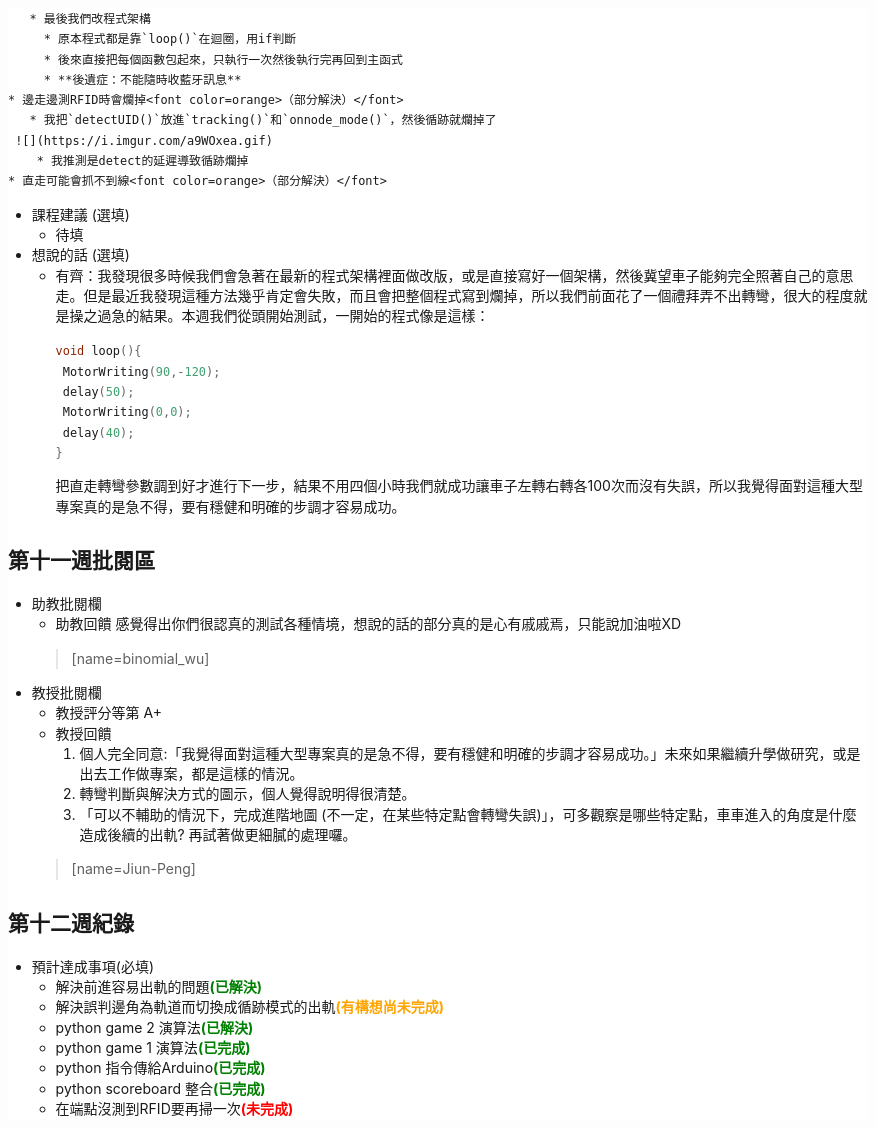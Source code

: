       * 最後我們改程式架構
         * 原本程式都是靠`loop()`在迴圈，用if判斷
         * 後來直接把每個函數包起來，只執行一次然後執行完再回到主函式
         * **後遺症：不能隨時收藍牙訊息**
    * 邊走邊測RFID時會爛掉<font color=orange>（部分解決）</font>
       * 我把`detectUID()`放進`tracking()`和`onnode_mode()`，然後循跡就爛掉了
     ![](https://i.imgur.com/a9WOxea.gif)
        * 我推測是detect的延遲導致循跡爛掉
    * 直走可能會抓不到線<font color=orange>（部分解決）</font>

* 課程建議 (選填)
    * 待填
* 想說的話 (選填)
    * 有齊：我發現很多時候我們會急著在最新的程式架構裡面做改版，或是直接寫好一個架構，然後冀望車子能夠完全照著自己的意思走。但是最近我發現這種方法幾乎肯定會失敗，而且會把整個程式寫到爛掉，所以我們前面花了一個禮拜弄不出轉彎，很大的程度就是操之過急的結果。本週我們從頭開始測試，一開始的程式像是這樣：
      ```cpp
      void loop(){
       MotorWriting(90,-120);
       delay(50);
       MotorWriting(0,0);  
       delay(40);
      }
      ```
      把直走轉彎參數調到好才進行下一步，結果不用四個小時我們就成功讓車子左轉右轉各100次而沒有失誤，所以我覺得面對這種大型專案真的是急不得，要有穩健和明確的步調才容易成功。
    


## 第十一週批閱區
* 助教批閱欄
    * 助教回饋
    感覺得出你們很認真的測試各種情境，想說的話的部分真的是心有戚戚焉，只能說加油啦XD
    > [name=binomial_wu]
* 教授批閱欄
    * 教授評分等第
    A+
    * 教授回饋
        1. 個人完全同意:「我覺得面對這種大型專案真的是急不得，要有穩健和明確的步調才容易成功。」未來如果繼續升學做研究，或是出去工作做專案，都是這樣的情況。
        2. 轉彎判斷與解決方式的圖示，個人覺得說明得很清楚。
        3. 「可以不輔助的情況下，完成進階地圖 (不一定，在某些特定點會轉彎失誤)」，可多觀察是哪些特定點，車車進入的角度是什麼造成後續的出軌? 再試著做更細膩的處理囉。
     > [name=Jiun-Peng]




## 第十二週紀錄
* 預計達成事項(必填)
    * 解決前進容易出軌的問題<font color = green>**(已解決)**</font>
    * 解決誤判邊角為軌道而切換成循跡模式的出軌<font color = orange>**(有構想尚未完成)**</font>
    * python game 2 演算法<font color = green>**(已解決)**</font>
    * python game 1 演算法<font color = green>**(已完成)**</font>
    * python 指令傳給Arduino<font color = green>**(已完成)**</font>
    * python scoreboard 整合<font color = green>**(已完成)**</font>
    * 在端點沒測到RFID要再掃一次<font color = red>**(未完成)**</font>
